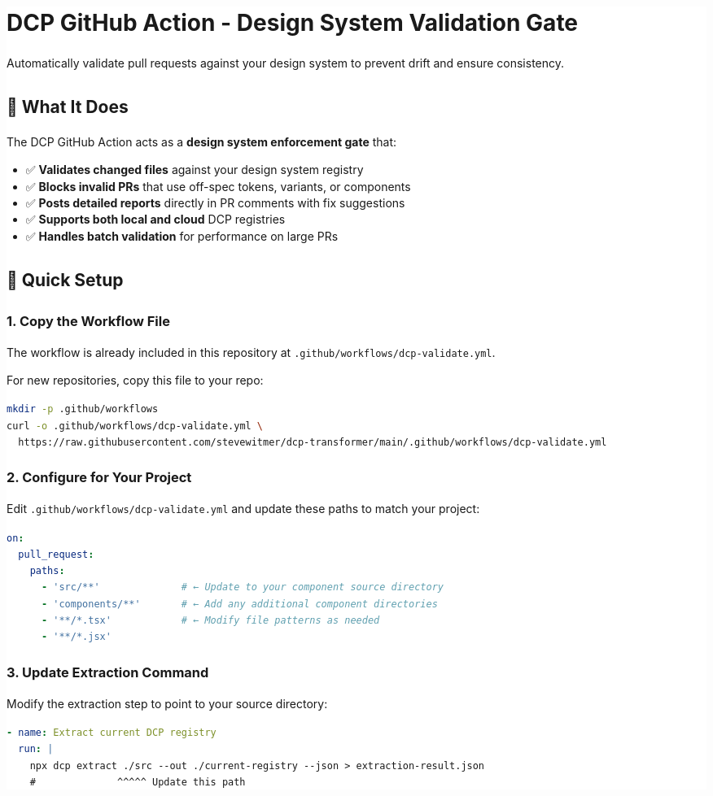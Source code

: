 # DCP GitHub Action - Design System Validation Gate

Automatically validate pull requests against your design system to prevent drift and ensure consistency.

## 🎯 What It Does

The DCP GitHub Action acts as a **design system enforcement gate** that:

- ✅ **Validates changed files** against your design system registry
- ✅ **Blocks invalid PRs** that use off-spec tokens, variants, or components  
- ✅ **Posts detailed reports** directly in PR comments with fix suggestions
- ✅ **Supports both local and cloud** DCP registries
- ✅ **Handles batch validation** for performance on large PRs

## 🚀 Quick Setup

### 1. Copy the Workflow File

The workflow is already included in this repository at `.github/workflows/dcp-validate.yml`. 

For new repositories, copy this file to your repo:

```bash
mkdir -p .github/workflows
curl -o .github/workflows/dcp-validate.yml \
  https://raw.githubusercontent.com/stevewitmer/dcp-transformer/main/.github/workflows/dcp-validate.yml
```

### 2. Configure for Your Project

Edit `.github/workflows/dcp-validate.yml` and update these paths to match your project:

```yaml
on:
  pull_request:
    paths:
      - 'src/**'              # ← Update to your component source directory
      - 'components/**'       # ← Add any additional component directories
      - '**/*.tsx'            # ← Modify file patterns as needed
      - '**/*.jsx'
```

### 3. Update Extraction Command

Modify the extraction step to point to your source directory:

```yaml
- name: Extract current DCP registry
  run: |
    npx dcp extract ./src --out ./current-registry --json > extraction-result.json
    #              ^^^^^ Update this path
```
